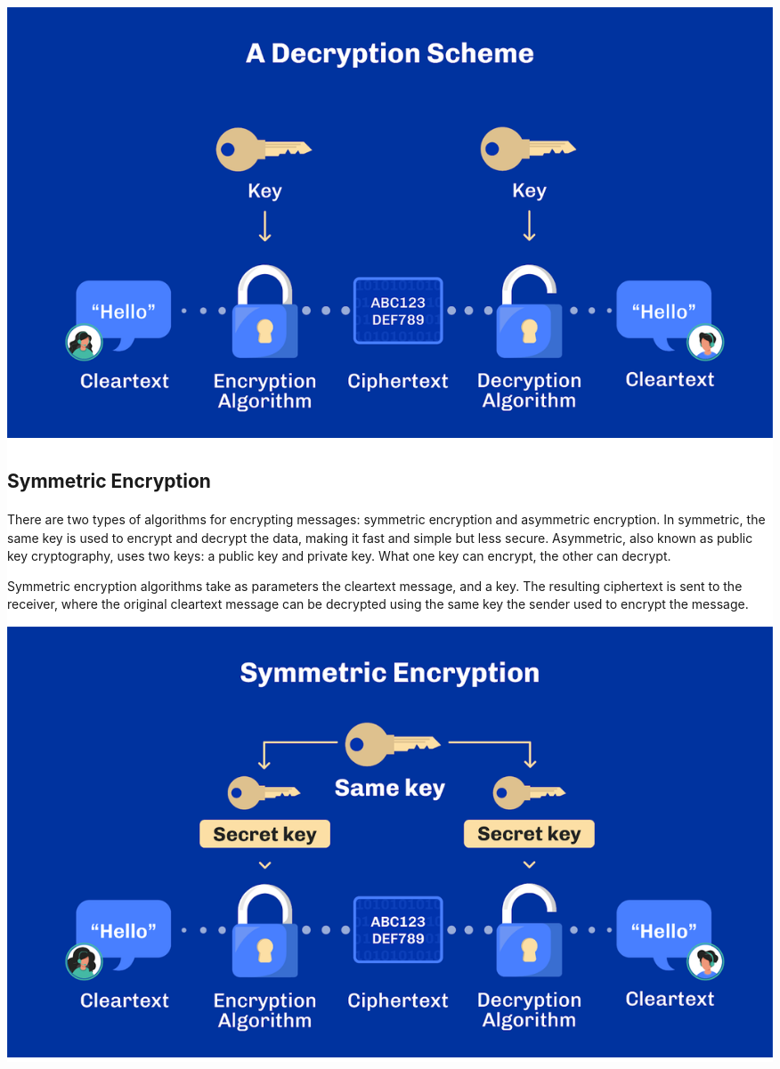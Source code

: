 ![alt text](https://github.com/cardano-foundation/cardano-academy/blob/main/CBCA/Diagrams/1.4.3.png)

## Symmetric Encryption
There are two types of algorithms for encrypting messages: symmetric encryption and asymmetric encryption. In symmetric, the same key is used to encrypt and decrypt the data, making it fast and simple but less secure. Asymmetric, also known as public key cryptography, uses two keys: a public key and private key. What one key can encrypt, the other can decrypt.

Symmetric encryption algorithms take as parameters the cleartext message, and a key. The resulting ciphertext is sent to the receiver, where the original cleartext message can be decrypted using the same key the sender used to encrypt the message. 

![alt text](https://github.com/cardano-foundation/cardano-academy/blob/main/CBCA/Diagrams/1.4.4.png)
